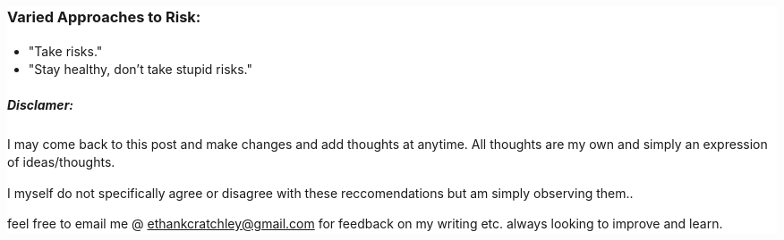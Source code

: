 ### Varied Approaches to Risk:
- "Take risks."
- "Stay healthy, don’t take stupid risks."

##### Disclamer:

I may come back to this post and make changes and add thoughts at anytime. All thoughts are my own and simply an expression of ideas/thoughts.

I myself do not specifically agree or disagree with these reccomendations but am simply observing them..

feel free to email me @ ethankcratchley@gmail.com for feedback on my writing etc. always looking to improve and learn.